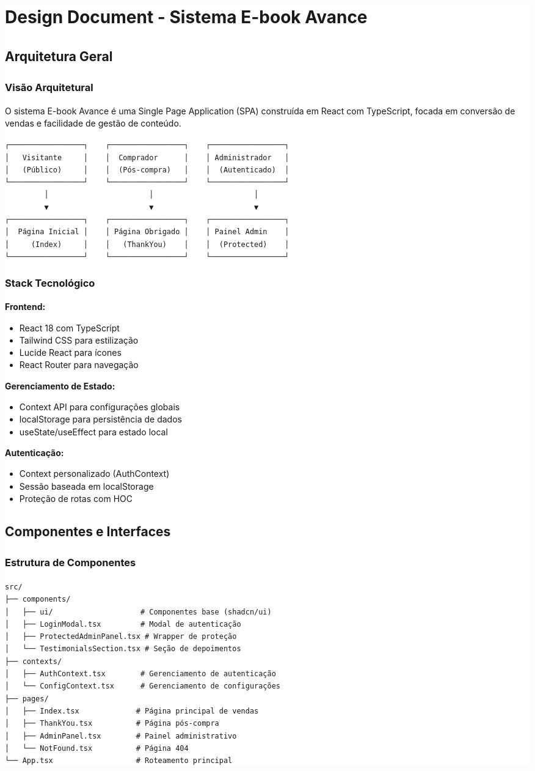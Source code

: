# Design Document - Sistema E-book Avance

## Arquitetura Geral

### Visão Arquitetural
O sistema E-book Avance é uma Single Page Application (SPA) construída em React com TypeScript, focada em conversão de vendas e facilidade de gestão de conteúdo.

```
┌─────────────────┐    ┌─────────────────┐    ┌─────────────────┐
│   Visitante     │    │  Comprador      │    │ Administrador   │
│   (Público)     │    │  (Pós-compra)   │    │  (Autenticado)  │
└─────────────────┘    └─────────────────┘    └─────────────────┘
         │                       │                       │
         ▼                       ▼                       ▼
┌─────────────────┐    ┌─────────────────┐    ┌─────────────────┐
│  Página Inicial │    │ Página Obrigado │    │ Painel Admin    │
│     (Index)     │    │   (ThankYou)    │    │  (Protected)    │
└─────────────────┘    └─────────────────┘    └─────────────────┘
```

### Stack Tecnológico

**Frontend:**
- React 18 com TypeScript
- Tailwind CSS para estilização
- Lucide React para ícones
- React Router para navegação

**Gerenciamento de Estado:**
- Context API para configurações globais
- localStorage para persistência de dados
- useState/useEffect para estado local

**Autenticação:**
- Context personalizado (AuthContext)
- Sessão baseada em localStorage
- Proteção de rotas com HOC

## Componentes e Interfaces

### Estrutura de Componentes

```
src/
├── components/
│   ├── ui/                    # Componentes base (shadcn/ui)
│   ├── LoginModal.tsx         # Modal de autenticação
│   ├── ProtectedAdminPanel.tsx # Wrapper de proteção
│   └── TestimonialsSection.tsx # Seção de depoimentos
├── contexts/
│   ├── AuthContext.tsx        # Gerenciamento de autenticação
│   └── ConfigContext.tsx      # Gerenciamento de configurações
├── pages/
│   ├── Index.tsx             # Página principal de vendas
│   ├── ThankYou.tsx          # Página pós-compra
│   ├── AdminPanel.tsx        # Painel administrativo
│   └── NotFound.tsx          # Página 404
└── App.tsx                   # Roteamento principal
```
